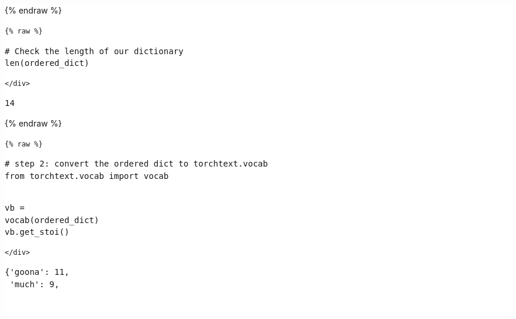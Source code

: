 </div>
</div>

</div>
    {% endraw %}

    {% raw %}
    
<div class="cell border-box-sizing code_cell rendered">
<div class="input">

<div class="inner_cell">
    <div class="input_area">
<div class=" highlight hl-ipython3"><pre><span></span><span class="c1"># Check the length of our dictionary</span>
<span class="nb">len</span><span class="p">(</span><span class="n">ordered_dict</span><span class="p">)</span>
</pre></div>

    </div>
</div>
</div>

<div class="output_wrapper">
<div class="output">

<div class="output_area">



<div class="output_text output_subarea output_execute_result">
<pre>14</pre>
</div>

</div>

</div>
</div>

</div>
    {% endraw %}

    {% raw %}
    
<div class="cell border-box-sizing code_cell rendered">
<div class="input">

<div class="inner_cell">
    <div class="input_area">
<div class=" highlight hl-ipython3"><pre><span></span><span class="c1"># step 2: convert the ordered dict to torchtext.vocab</span>
<span class="kn">from</span> <span class="nn">torchtext.vocab</span> <span class="kn">import</span> <span class="n">vocab</span>

<span class="n">vb</span> <span class="o">=</span> <span class="n">vocab</span><span class="p">(</span><span class="n">ordered_dict</span><span class="p">)</span>
<span class="n">vb</span><span class="o">.</span><span class="n">get_stoi</span><span class="p">()</span>
</pre></div>

    </div>
</div>
</div>

<div class="output_wrapper">
<div class="output">

<div class="output_area">



<div class="output_text output_subarea output_execute_result">
<pre>{&#39;goona&#39;: 11,
 &#39;much&#39;: 9,
